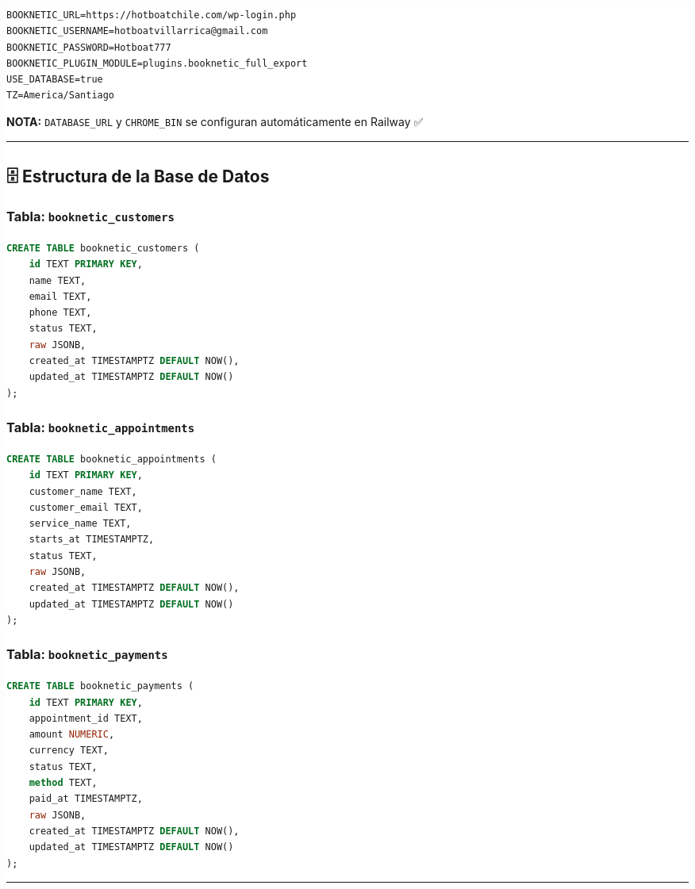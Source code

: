 ```env
BOOKNETIC_URL=https://hotboatchile.com/wp-login.php
BOOKNETIC_USERNAME=hotboatvillarrica@gmail.com
BOOKNETIC_PASSWORD=Hotboat777
BOOKNETIC_PLUGIN_MODULE=plugins.booknetic_full_export
USE_DATABASE=true
TZ=America/Santiago
```

**NOTA:** `DATABASE_URL` y `CHROME_BIN` se configuran automáticamente en Railway ✅

---

## 🗄️ Estructura de la Base de Datos

### Tabla: `booknetic_customers`
```sql
CREATE TABLE booknetic_customers (
    id TEXT PRIMARY KEY,
    name TEXT,
    email TEXT,
    phone TEXT,
    status TEXT,
    raw JSONB,
    created_at TIMESTAMPTZ DEFAULT NOW(),
    updated_at TIMESTAMPTZ DEFAULT NOW()
);
```

### Tabla: `booknetic_appointments`
```sql
CREATE TABLE booknetic_appointments (
    id TEXT PRIMARY KEY,
    customer_name TEXT,
    customer_email TEXT,
    service_name TEXT,
    starts_at TIMESTAMPTZ,
    status TEXT,
    raw JSONB,
    created_at TIMESTAMPTZ DEFAULT NOW(),
    updated_at TIMESTAMPTZ DEFAULT NOW()
);
```

### Tabla: `booknetic_payments`
```sql
CREATE TABLE booknetic_payments (
    id TEXT PRIMARY KEY,
    appointment_id TEXT,
    amount NUMERIC,
    currency TEXT,
    status TEXT,
    method TEXT,
    paid_at TIMESTAMPTZ,
    raw JSONB,
    created_at TIMESTAMPTZ DEFAULT NOW(),
    updated_at TIMESTAMPTZ DEFAULT NOW()
);
```

---